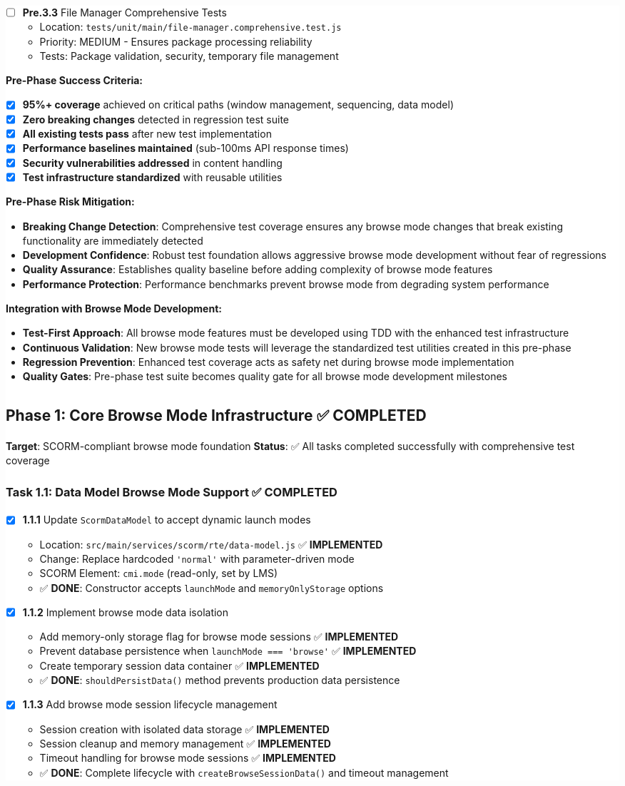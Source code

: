 - [ ] **Pre.3.3** File Manager Comprehensive Tests
  - Location: `tests/unit/main/file-manager.comprehensive.test.js`
  - Priority: MEDIUM - Ensures package processing reliability
  - Tests: Package validation, security, temporary file management

**Pre-Phase Success Criteria:**
- [x] **95%+ coverage** achieved on critical paths (window management, sequencing, data model)
- [x] **Zero breaking changes** detected in regression test suite
- [x] **All existing tests pass** after new test implementation
- [x] **Performance baselines maintained** (sub-100ms API response times)
- [x] **Security vulnerabilities addressed** in content handling
- [x] **Test infrastructure standardized** with reusable utilities

**Pre-Phase Risk Mitigation:**
- **Breaking Change Detection**: Comprehensive test coverage ensures any browse mode changes that break existing functionality are immediately detected
- **Development Confidence**: Robust test foundation allows aggressive browse mode development without fear of regressions
- **Quality Assurance**: Establishes quality baseline before adding complexity of browse mode features
- **Performance Protection**: Performance benchmarks prevent browse mode from degrading system performance

**Integration with Browse Mode Development:**
- **Test-First Approach**: All browse mode features must be developed using TDD with the enhanced test infrastructure
- **Continuous Validation**: New browse mode tests will leverage the standardized test utilities created in this pre-phase
- **Regression Prevention**: Enhanced test coverage acts as safety net during browse mode implementation
- **Quality Gates**: Pre-phase test suite becomes quality gate for all browse mode development milestones

## Phase 1: Core Browse Mode Infrastructure ✅ **COMPLETED**
**Target**: SCORM-compliant browse mode foundation
**Status**: ✅ All tasks completed successfully with comprehensive test coverage

### Task 1.1: Data Model Browse Mode Support ✅ **COMPLETED**
- [x] **1.1.1** Update `ScormDataModel` to accept dynamic launch modes
  - Location: `src/main/services/scorm/rte/data-model.js` ✅ **IMPLEMENTED**
  - Change: Replace hardcoded `'normal'` with parameter-driven mode
  - SCORM Element: `cmi.mode` (read-only, set by LMS)
  - ✅ **DONE**: Constructor accepts `launchMode` and `memoryOnlyStorage` options

- [x] **1.1.2** Implement browse mode data isolation
  - Add memory-only storage flag for browse mode sessions ✅ **IMPLEMENTED**
  - Prevent database persistence when `launchMode === 'browse'` ✅ **IMPLEMENTED**
  - Create temporary session data container ✅ **IMPLEMENTED**
  - ✅ **DONE**: `shouldPersistData()` method prevents production data persistence

- [x] **1.1.3** Add browse mode session lifecycle management
  - Session creation with isolated data storage ✅ **IMPLEMENTED**
  - Session cleanup and memory management ✅ **IMPLEMENTED**
  - Timeout handling for browse mode sessions ✅ **IMPLEMENTED**
  - ✅ **DONE**: Complete lifecycle with `createBrowseSessionData()` and timeout management
